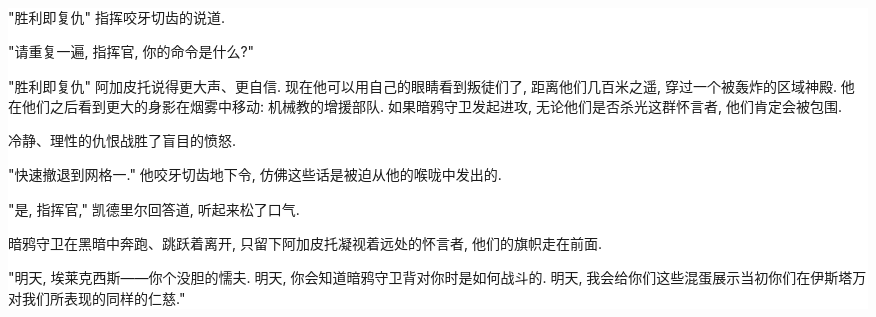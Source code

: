 "胜利即复仇" 指挥咬牙切齿的说道.

"请重复一遍, 指挥官, 你的命令是什么?"

"胜利即复仇" 阿加皮托说得更大声、更自信. 现在他可以用自己的眼睛看到叛徒们了, 距离他们几百米之遥, 穿过一个被轰炸的区域神殿. 他在他们之后看到更大的身影在烟雾中移动: 机械教的增援部队. 如果暗鸦守卫发起进攻, 无论他们是否杀光这群怀言者, 他们肯定会被包围.

冷静、理性的仇恨战胜了盲目的愤怒.

"快速撤退到网格一." 他咬牙切齿地下令, 仿佛这些话是被迫从他的喉咙中发出的.

"是, 指挥官," 凯德里尔回答道, 听起来松了口气.

暗鸦守卫在黑暗中奔跑、跳跃着离开, 只留下阿加皮托凝视着远处的怀言者, 他们的旗帜走在前面.

"明天, 埃莱克西斯——你个没胆的懦夫. 明天, 你会知道暗鸦守卫背对你时是如何战斗的. 明天, 我会给你们这些混蛋展示当初你们在伊斯塔万对我们所表现的同样的仁慈."
